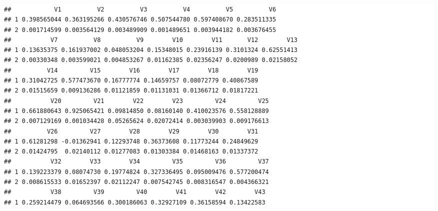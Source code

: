     ##            V1          V2          V3          V4          V5          V6
    ## 1 0.398565044 0.363195266 0.430576746 0.507544780 0.597408670 0.283511335
    ## 2 0.001714599 0.003564129 0.003489909 0.001489651 0.003944182 0.003676455
    ##           V7          V8          V9        V10        V11       V12        V13
    ## 1 0.13635375 0.161937002 0.048053204 0.15348015 0.23916139 0.3101324 0.62551413
    ## 2 0.00330348 0.003599021 0.004853267 0.01162385 0.02356247 0.0200989 0.02158052
    ##          V14         V15        V16        V17        V18        V19
    ## 1 0.31042725 0.577473670 0.16777774 0.14659757 0.08072779 0.40867589
    ## 2 0.01515659 0.009136286 0.01121859 0.01131031 0.01366712 0.01817221
    ##           V20         V21        V22        V23         V24         V25
    ## 1 0.661880643 0.925065421 0.09814850 0.08160140 0.410023576 0.558128889
    ## 2 0.007129169 0.001034428 0.05265624 0.02072414 0.003039903 0.009176613
    ##          V26         V27        V28        V29        V30        V31
    ## 1 0.61281298 -0.01362941 0.12293748 0.36373608 0.11773244 0.24849629
    ## 2 0.01424795  0.02140112 0.01277083 0.01303384 0.01468163 0.01337372
    ##           V32        V33        V34         V35         V36         V37
    ## 1 0.139223379 0.08074730 0.19774824 0.327336495 0.095009476 0.577200474
    ## 2 0.008615533 0.01652397 0.02112247 0.007542745 0.008316547 0.004366321
    ##           V38         V39         V40        V41        V42        V43
    ## 1 0.259214479 0.064693566 0.300186063 0.32927109 0.36158594 0.13422583